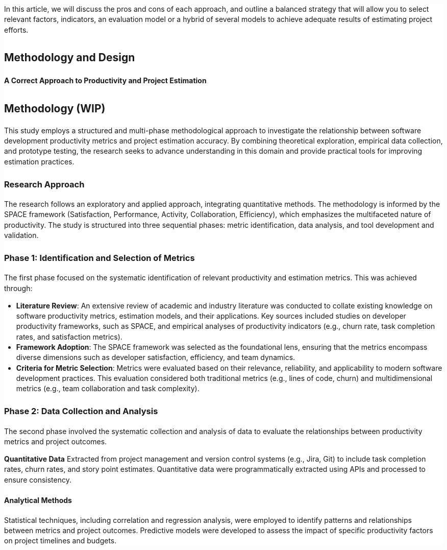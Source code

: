 In this article, we will discuss the pros and cons of each approach, and outline a balanced strategy that will allow you to select relevant factors, indicators, an evaluation model or a hybrid of several models to achieve adequate results of estimating project efforts.

## Methodology and Design

#### A Correct Approach to Productivity and Project Estimation

## Methodology (WIP)

This study employs a structured and multi-phase methodological approach to investigate the relationship between software development productivity metrics and project estimation accuracy. By combining theoretical exploration, empirical data collection, and prototype testing, the research seeks to advance understanding in this domain and provide practical tools for improving estimation practices.

### Research Approach

The research follows an exploratory and applied approach, integrating quantitative methods. The methodology is informed by the SPACE framework (Satisfaction, Performance, Activity, Collaboration, Efficiency), which emphasizes the multifaceted nature of productivity. The study is structured into three sequential phases: metric identification, data analysis, and tool development and validation.

### Phase 1: Identification and Selection of Metrics

The first phase focused on the systematic identification of relevant productivity and estimation metrics. This was achieved through:

- **Literature Review**: An extensive review of academic and industry literature was conducted to collate existing knowledge on software productivity metrics, estimation models, and their applications. Key sources included studies on developer productivity frameworks, such as SPACE, and empirical analyses of productivity indicators (e.g., churn rate, task completion rates, and satisfaction metrics). 
- **Framework Adoption**: The SPACE framework was selected as the foundational lens, ensuring that the metrics encompass diverse dimensions such as developer satisfaction, efficiency, and team dynamics.
- **Criteria for Metric Selection**: Metrics were evaluated based on their relevance, reliability, and applicability to modern software development practices. This evaluation considered both traditional metrics (e.g., lines of code, churn) and multidimensional metrics (e.g., team collaboration and task complexity).

### Phase 2: Data Collection and Analysis

The second phase involved the systematic collection and analysis of data to evaluate the relationships between productivity metrics and project outcomes. 

**Quantitative Data** Extracted from project management and version control systems (e.g., Jira, Git) to include task completion rates, churn rates, and story point estimates. Quantitative data were programmatically extracted using APIs and processed to ensure consistency.

#### Analytical Methods
Statistical techniques, including correlation and regression analysis, were employed to identify patterns and relationships between metrics and project outcomes. Predictive models were developed to assess the impact of specific productivity factors on project timelines and budgets.
